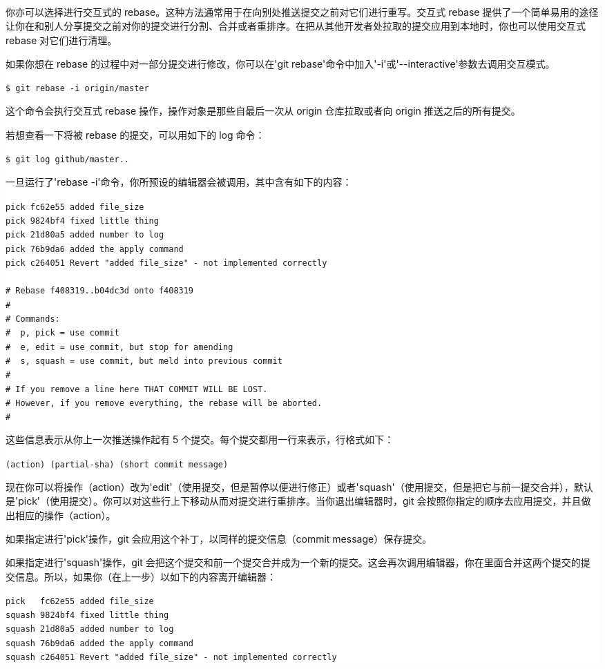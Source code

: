 你亦可以选择进行交互式的 rebase。这种方法通常用于在向别处推送提交之前对它们进行重写。交互式 rebase 提供了一个简单易用的途径让你在和别人分享提交之前对你的提交进行分割、合并或者重排序。在把从其他开发者处拉取的提交应用到本地时，你也可以使用交互式 rebase 对它们进行清理。

如果你想在 rebase 的过程中对一部分提交进行修改，你可以在'git rebase'命令中加入'-i'或'--interactive'参数去调用交互模式。

```
$ git rebase -i origin/master

```

这个命令会执行交互式 rebase 操作，操作对象是那些自最后一次从 origin 仓库拉取或者向 origin 推送之后的所有提交。

若想查看一下将被 rebase 的提交，可以用如下的 log 命令：

```
$ git log github/master..

```

一旦运行了'rebase -i'命令，你所预设的编辑器会被调用，其中含有如下的内容：

```
pick fc62e55 added file_size
pick 9824bf4 fixed little thing
pick 21d80a5 added number to log
pick 76b9da6 added the apply command
pick c264051 Revert "added file_size" - not implemented correctly

# Rebase f408319..b04dc3d onto f408319
#
# Commands:
#  p, pick = use commit
#  e, edit = use commit, but stop for amending
#  s, squash = use commit, but meld into previous commit
#
# If you remove a line here THAT COMMIT WILL BE LOST.
# However, if you remove everything, the rebase will be aborted.
#

```

这些信息表示从你上一次推送操作起有 5 个提交。每个提交都用一行来表示，行格式如下：

```
(action) (partial-sha) (short commit message)

```

现在你可以将操作（action）改为'edit'（使用提交，但是暂停以便进行修正）或者'squash'（使用提交，但是把它与前一提交合并），默认是'pick'（使用提交）。你可以对这些行上下移动从而对提交进行重排序。当你退出编辑器时，git 会按照你指定的顺序去应用提交，并且做出相应的操作（action）。

如果指定进行'pick'操作，git 会应用这个补丁，以同样的提交信息（commit message）保存提交。

如果指定进行'squash'操作，git 会把这个提交和前一个提交合并成为一个新的提交。这会再次调用编辑器，你在里面合并这两个提交的提交信息。所以，如果你（在上一步）以如下的内容离开编辑器：

```
pick   fc62e55 added file_size
squash 9824bf4 fixed little thing
squash 21d80a5 added number to log
squash 76b9da6 added the apply command
squash c264051 Revert "added file_size" - not implemented correctly

```

